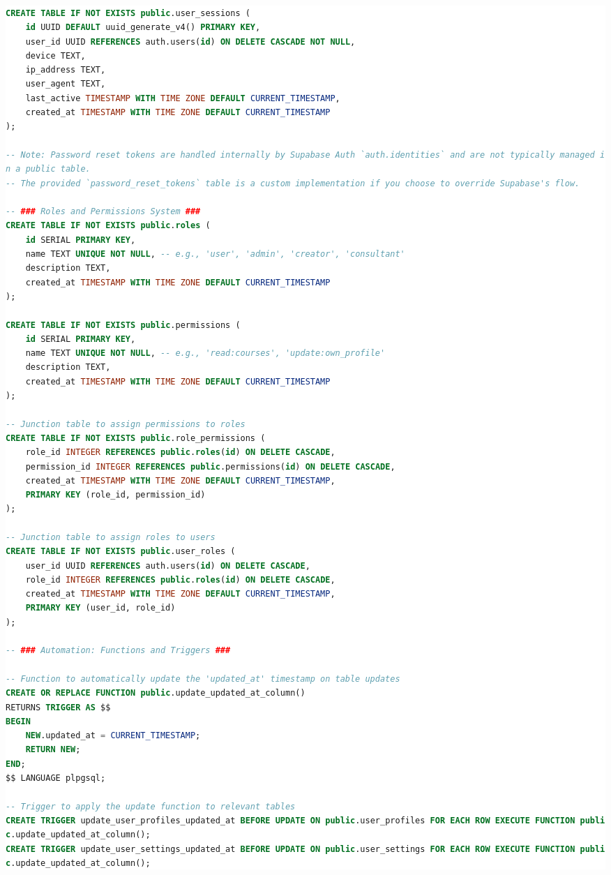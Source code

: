 ```sql
CREATE TABLE IF NOT EXISTS public.user_sessions (
    id UUID DEFAULT uuid_generate_v4() PRIMARY KEY,
    user_id UUID REFERENCES auth.users(id) ON DELETE CASCADE NOT NULL,
    device TEXT,
    ip_address TEXT,
    user_agent TEXT,
    last_active TIMESTAMP WITH TIME ZONE DEFAULT CURRENT_TIMESTAMP,
    created_at TIMESTAMP WITH TIME ZONE DEFAULT CURRENT_TIMESTAMP
);

-- Note: Password reset tokens are handled internally by Supabase Auth `auth.identities` and are not typically managed in a public table.
-- The provided `password_reset_tokens` table is a custom implementation if you choose to override Supabase's flow.

-- ### Roles and Permissions System ###
CREATE TABLE IF NOT EXISTS public.roles (
    id SERIAL PRIMARY KEY,
    name TEXT UNIQUE NOT NULL, -- e.g., 'user', 'admin', 'creator', 'consultant'
    description TEXT,
    created_at TIMESTAMP WITH TIME ZONE DEFAULT CURRENT_TIMESTAMP
);

CREATE TABLE IF NOT EXISTS public.permissions (
    id SERIAL PRIMARY KEY,
    name TEXT UNIQUE NOT NULL, -- e.g., 'read:courses', 'update:own_profile'
    description TEXT,
    created_at TIMESTAMP WITH TIME ZONE DEFAULT CURRENT_TIMESTAMP
);

-- Junction table to assign permissions to roles
CREATE TABLE IF NOT EXISTS public.role_permissions (
    role_id INTEGER REFERENCES public.roles(id) ON DELETE CASCADE,
    permission_id INTEGER REFERENCES public.permissions(id) ON DELETE CASCADE,
    created_at TIMESTAMP WITH TIME ZONE DEFAULT CURRENT_TIMESTAMP,
    PRIMARY KEY (role_id, permission_id)
);

-- Junction table to assign roles to users
CREATE TABLE IF NOT EXISTS public.user_roles (
    user_id UUID REFERENCES auth.users(id) ON DELETE CASCADE,
    role_id INTEGER REFERENCES public.roles(id) ON DELETE CASCADE,
    created_at TIMESTAMP WITH TIME ZONE DEFAULT CURRENT_TIMESTAMP,
    PRIMARY KEY (user_id, role_id)
);

-- ### Automation: Functions and Triggers ###

-- Function to automatically update the 'updated_at' timestamp on table updates
CREATE OR REPLACE FUNCTION public.update_updated_at_column()
RETURNS TRIGGER AS $$
BEGIN
    NEW.updated_at = CURRENT_TIMESTAMP;
    RETURN NEW;
END;
$$ LANGUAGE plpgsql;

-- Trigger to apply the update function to relevant tables
CREATE TRIGGER update_user_profiles_updated_at BEFORE UPDATE ON public.user_profiles FOR EACH ROW EXECUTE FUNCTION public.update_updated_at_column();
CREATE TRIGGER update_user_settings_updated_at BEFORE UPDATE ON public.user_settings FOR EACH ROW EXECUTE FUNCTION public.update_updated_at_column();
```